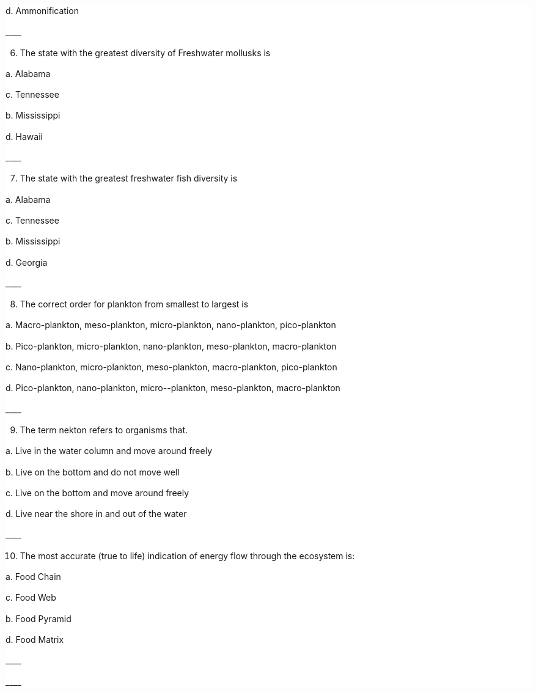 d. Ammonification

\_\_\_\_

6. The state with the greatest diversity of Freshwater mollusks is

a. Alabama

c. Tennessee

b. Mississippi

d. Hawaii

\_\_\_\_

7. The state with the greatest freshwater fish diversity is

a. Alabama

c. Tennessee

b. Mississippi

d. Georgia

\_\_\_\_

8. The correct order for plankton from smallest to largest is

a. Macro-plankton, meso-plankton, micro-plankton, nano-plankton, pico-plankton

b. Pico-plankton, micro-plankton, nano-plankton, meso-plankton, macro-plankton

c. Nano-plankton, micro-plankton, meso-plankton, macro-plankton, pico-plankton

d. Pico-plankton, nano-plankton, micro--plankton, meso-plankton, macro-plankton

\_\_\_\_

9. The term nekton refers to organisms that.

a. Live in the water column and move around freely

b. Live on the bottom and do not move well

c. Live on the bottom and move around freely

d. Live near the shore in and out of the water

\_\_\_\_

10. The most accurate (true to life) indication of energy flow through the ecosystem is:

a. Food Chain

c. Food Web

b. Food Pyramid

d. Food Matrix

\_\_\_\_

\_\_\_\_
